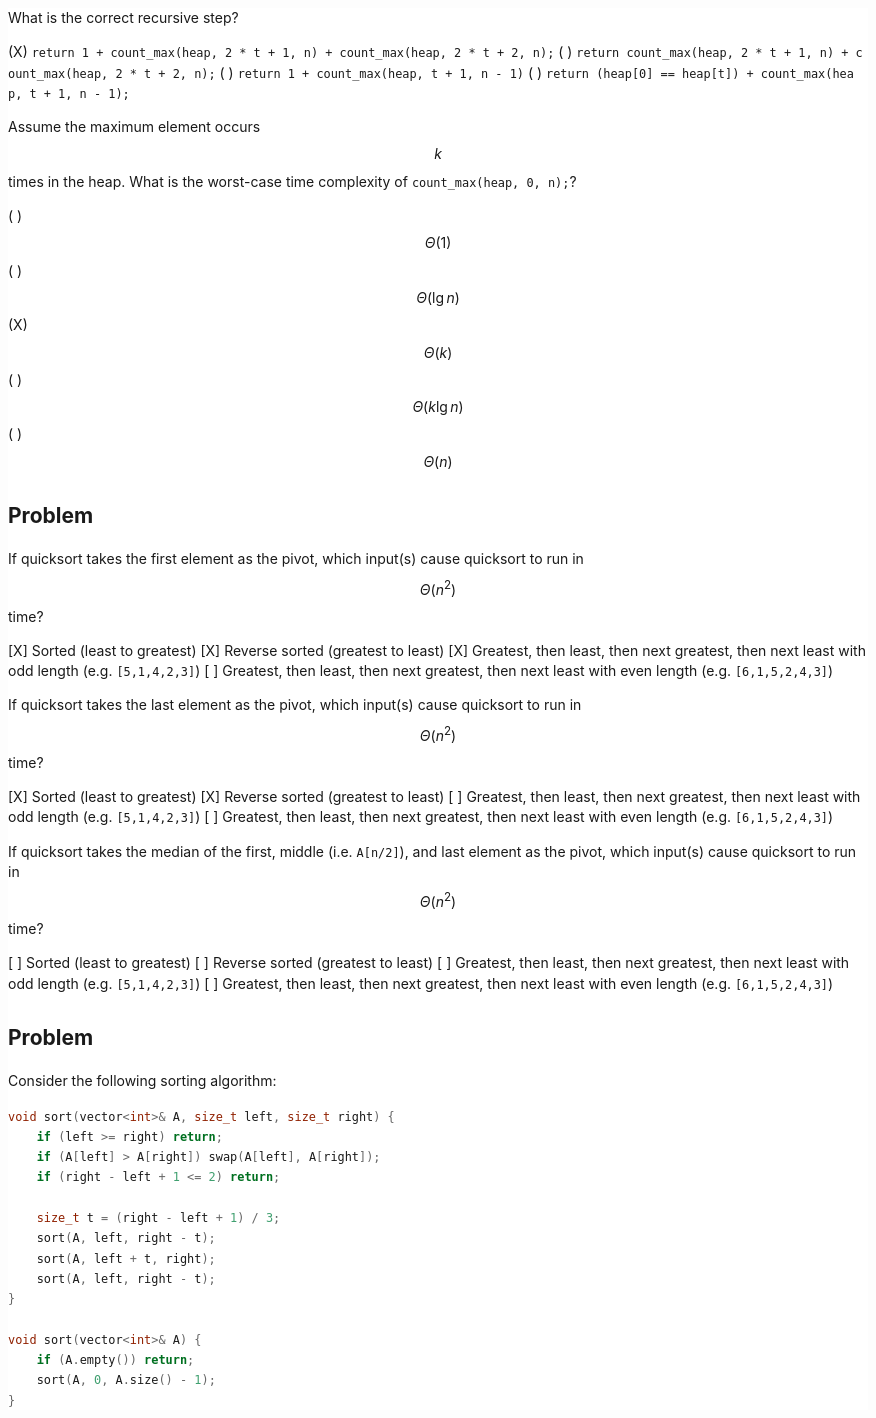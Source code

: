 What is the correct recursive step?

(X) `return 1 + count_max(heap, 2 * t + 1, n) + count_max(heap, 2 * t + 2, n);`
( ) `return count_max(heap, 2 * t + 1, n) + count_max(heap, 2 * t + 2, n);`
( ) `return 1 + count_max(heap, t + 1, n - 1)`
( ) `return (heap[0] == heap[t]) + count_max(heap, t + 1, n - 1);`

Assume the maximum element occurs $$k$$ times in the heap. What is the worst-case time complexity of
`count_max(heap, 0, n);`?

( ) $$\Theta(1)$$
( ) $$\Theta(\lg n)$$
(X) $$\Theta(k)$$
( ) $$\Theta(k \lg n)$$
( ) $$\Theta(n)$$

## Problem

If quicksort takes the first element as the pivot, which input(s) cause quicksort to run in $$\Theta(n^2)$$ time?

[X] Sorted (least to greatest)
[X] Reverse sorted (greatest to least)
[X] Greatest, then least, then next greatest, then next least with odd length (e.g. `[5,1,4,2,3]`)
[ ] Greatest, then least, then next greatest, then next least with even length (e.g. `[6,1,5,2,4,3]`)

If quicksort takes the last element as the pivot, which input(s) cause quicksort to run in $$\Theta(n^2)$$ time?

[X] Sorted (least to greatest)
[X] Reverse sorted (greatest to least)
[ ] Greatest, then least, then next greatest, then next least with odd length (e.g. `[5,1,4,2,3]`)
[ ] Greatest, then least, then next greatest, then next least with even length (e.g. `[6,1,5,2,4,3]`)

If quicksort takes the median of the first, middle (i.e. `A[n/2]`), and last element as the pivot, which input(s) cause
quicksort to run in $$\Theta(n^2)$$ time?

[ ] Sorted (least to greatest)
[ ] Reverse sorted (greatest to least)
[ ] Greatest, then least, then next greatest, then next least with odd length (e.g. `[5,1,4,2,3]`)
[ ] Greatest, then least, then next greatest, then next least with even length (e.g. `[6,1,5,2,4,3]`)

## Problem

Consider the following sorting algorithm:

```cpp
void sort(vector<int>& A, size_t left, size_t right) {
    if (left >= right) return;
    if (A[left] > A[right]) swap(A[left], A[right]);
    if (right - left + 1 <= 2) return;

    size_t t = (right - left + 1) / 3;
    sort(A, left, right - t);
    sort(A, left + t, right);
    sort(A, left, right - t);
}

void sort(vector<int>& A) {
    if (A.empty()) return;
    sort(A, 0, A.size() - 1);
}
```